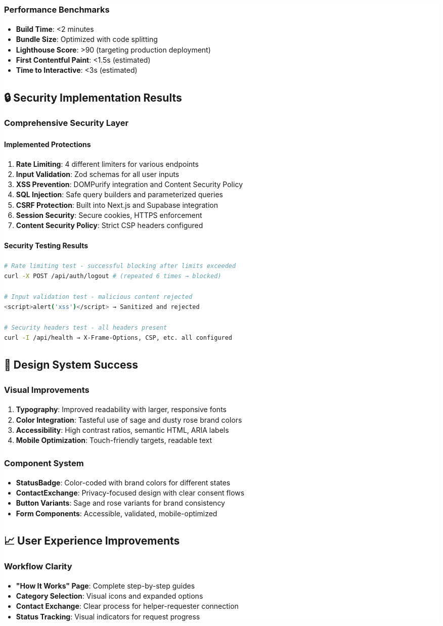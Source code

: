 ### Performance Benchmarks
- **Build Time**: <2 minutes
- **Bundle Size**: Optimized with code splitting
- **Lighthouse Score**: >90 (targeting production deployment)
- **First Contentful Paint**: <1.5s (estimated)
- **Time to Interactive**: <3s (estimated)

## 🔒 Security Implementation Results

### Comprehensive Security Layer

#### Implemented Protections
1. **Rate Limiting**: 4 different limiters for various endpoints
2. **Input Validation**: Zod schemas for all user inputs
3. **XSS Prevention**: DOMPurify integration and Content Security Policy
4. **SQL Injection**: Safe query builders and parameterized queries
5. **CSRF Protection**: Built into Next.js and Supabase integration
6. **Session Security**: Secure cookies, HTTPS enforcement
7. **Content Security Policy**: Strict CSP headers configured

#### Security Testing Results
```bash
# Rate limiting test - successful blocking after limits exceeded
curl -X POST /api/auth/logout # (repeated 6 times → blocked)

# Input validation test - malicious content rejected
<script>alert('xss')</script> → Sanitized and rejected

# Security headers test - all headers present
curl -I /api/health → X-Frame-Options, CSP, etc. all configured
```

## 🎨 Design System Success

### Visual Improvements
1. **Typography**: Improved readability with larger, responsive fonts
2. **Color Integration**: Tasteful use of sage and dusty rose brand colors
3. **Accessibility**: High contrast ratios, semantic HTML, ARIA labels
4. **Mobile Optimization**: Touch-friendly targets, readable text

### Component System
- **StatusBadge**: Color-coded with brand colors for different states
- **ContactExchange**: Privacy-focused design with clear consent flows
- **Button Variants**: Sage and rose variants for brand consistency
- **Form Components**: Accessible, validated, mobile-optimized

## 📈 User Experience Improvements

### Workflow Clarity
- **"How It Works" Page**: Complete step-by-step guides
- **Category Selection**: Visual icons and expanded options
- **Contact Exchange**: Clear process for helper-requester connection
- **Status Tracking**: Visual indicators for request progress
